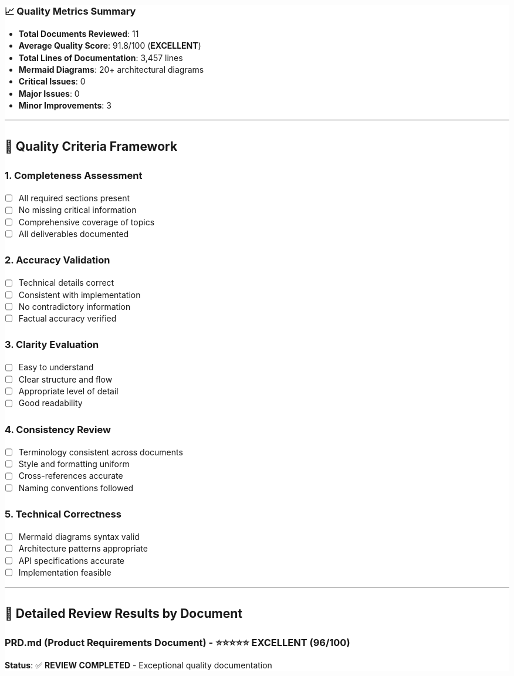 ### 📈 Quality Metrics Summary
- **Total Documents Reviewed**: 11
- **Average Quality Score**: 91.8/100 (**EXCELLENT**)
- **Total Lines of Documentation**: 3,457 lines
- **Mermaid Diagrams**: 20+ architectural diagrams
- **Critical Issues**: 0
- **Major Issues**: 0
- **Minor Improvements**: 3

---

## 🎯 Quality Criteria Framework

### 1. Completeness Assessment
- [ ] All required sections present
- [ ] No missing critical information
- [ ] Comprehensive coverage of topics
- [ ] All deliverables documented

### 2. Accuracy Validation
- [ ] Technical details correct
- [ ] Consistent with implementation
- [ ] No contradictory information
- [ ] Factual accuracy verified

### 3. Clarity Evaluation
- [ ] Easy to understand
- [ ] Clear structure and flow
- [ ] Appropriate level of detail
- [ ] Good readability

### 4. Consistency Review
- [ ] Terminology consistent across documents
- [ ] Style and formatting uniform
- [ ] Cross-references accurate
- [ ] Naming conventions followed

### 5. Technical Correctness
- [ ] Mermaid diagrams syntax valid
- [ ] Architecture patterns appropriate
- [ ] API specifications accurate
- [ ] Implementation feasible

---

## 📝 Detailed Review Results by Document

### PRD.md (Product Requirements Document) - ⭐⭐⭐⭐⭐ **EXCELLENT** (96/100)
**Status**: ✅ **REVIEW COMPLETED** - Exceptional quality documentation
